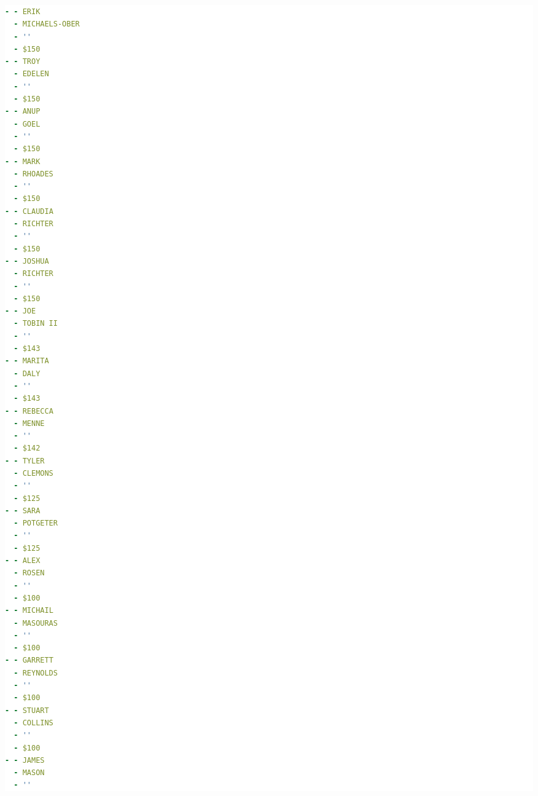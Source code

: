 ```yaml
- - ERIK
  - MICHAELS-OBER
  - ''
  - $150
- - TROY
  - EDELEN
  - ''
  - $150
- - ANUP
  - GOEL
  - ''
  - $150
- - MARK
  - RHOADES
  - ''
  - $150
- - CLAUDIA
  - RICHTER
  - ''
  - $150
- - JOSHUA
  - RICHTER
  - ''
  - $150
- - JOE
  - TOBIN II
  - ''
  - $143
- - MARITA
  - DALY
  - ''
  - $143
- - REBECCA
  - MENNE
  - ''
  - $142
- - TYLER
  - CLEMONS
  - ''
  - $125
- - SARA
  - POTGETER
  - ''
  - $125
- - ALEX
  - ROSEN
  - ''
  - $100
- - MICHAIL
  - MASOURAS
  - ''
  - $100
- - GARRETT
  - REYNOLDS
  - ''
  - $100
- - STUART
  - COLLINS
  - ''
  - $100
- - JAMES
  - MASON
  - ''
```